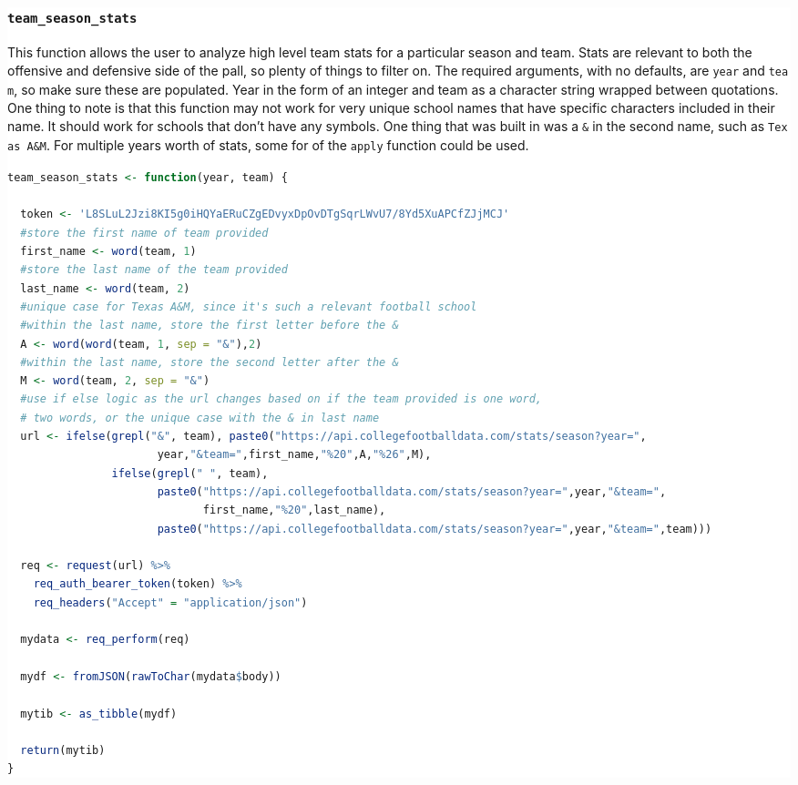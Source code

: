 ### `team_season_stats`

This function allows the user to analyze high level team stats for a
particular season and team. Stats are relevant to both the offensive and
defensive side of the pall, so plenty of things to filter on. The
required arguments, with no defaults, are `year` and `team`, so make
sure these are populated. Year in the form of an integer and team as a
character string wrapped between quotations. One thing to note is that
this function may not work for very unique school names that have
specific characters included in their name. It should work for schools
that don’t have any symbols. One thing that was built in was a `&` in
the second name, such as `Texas A&M`. For multiple years worth of stats,
some for of the `apply` function could be used.

``` r
team_season_stats <- function(year, team) {
  
  token <- 'L8SLuL2Jzi8KI5g0iHQYaERuCZgEDvyxDpOvDTgSqrLWvU7/8Yd5XuAPCfZJjMCJ'
  #store the first name of team provided
  first_name <- word(team, 1)
  #store the last name of the team provided
  last_name <- word(team, 2)
  #unique case for Texas A&M, since it's such a relevant football school
  #within the last name, store the first letter before the &
  A <- word(word(team, 1, sep = "&"),2)
  #within the last name, store the second letter after the &
  M <- word(team, 2, sep = "&")
  #use if else logic as the url changes based on if the team provided is one word,
  # two words, or the unique case with the & in last name
  url <- ifelse(grepl("&", team), paste0("https://api.collegefootballdata.com/stats/season?year=",
                       year,"&team=",first_name,"%20",A,"%26",M),
                ifelse(grepl(" ", team),
                       paste0("https://api.collegefootballdata.com/stats/season?year=",year,"&team=",
                              first_name,"%20",last_name),
                       paste0("https://api.collegefootballdata.com/stats/season?year=",year,"&team=",team)))
  
  req <- request(url) %>% 
    req_auth_bearer_token(token) %>% 
    req_headers("Accept" = "application/json")
  
  mydata <- req_perform(req)
  
  mydf <- fromJSON(rawToChar(mydata$body))
  
  mytib <- as_tibble(mydf)
  
  return(mytib)
}
```
